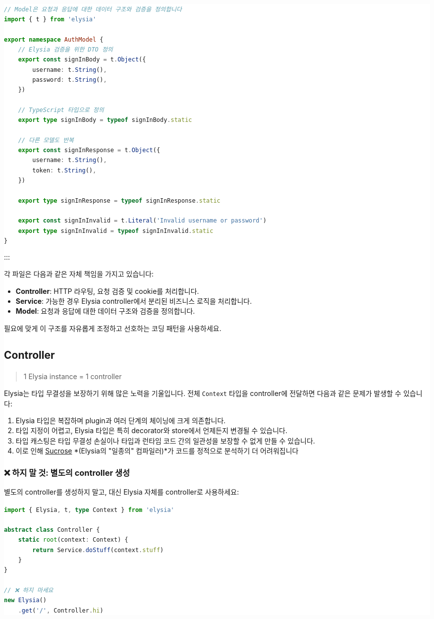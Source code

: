 ```typescript [auth/model.ts]
// Model은 요청과 응답에 대한 데이터 구조와 검증을 정의합니다
import { t } from 'elysia'

export namespace AuthModel {
	// Elysia 검증을 위한 DTO 정의
	export const signInBody = t.Object({
		username: t.String(),
		password: t.String(),
	})

	// TypeScript 타입으로 정의
	export type signInBody = typeof signInBody.static

	// 다른 모델도 반복
	export const signInResponse = t.Object({
		username: t.String(),
		token: t.String(),
	})

	export type signInResponse = typeof signInResponse.static

	export const signInInvalid = t.Literal('Invalid username or password')
	export type signInInvalid = typeof signInInvalid.static
}
```

:::

각 파일은 다음과 같은 자체 책임을 가지고 있습니다:
- **Controller**: HTTP 라우팅, 요청 검증 및 cookie를 처리합니다.
- **Service**: 가능한 경우 Elysia controller에서 분리된 비즈니스 로직을 처리합니다.
- **Model**: 요청과 응답에 대한 데이터 구조와 검증을 정의합니다.

필요에 맞게 이 구조를 자유롭게 조정하고 선호하는 코딩 패턴을 사용하세요.

## Controller
> 1 Elysia instance = 1 controller

Elysia는 타입 무결성을 보장하기 위해 많은 노력을 기울입니다. 전체 `Context` 타입을 controller에 전달하면 다음과 같은 문제가 발생할 수 있습니다:

1. Elysia 타입은 복잡하며 plugin과 여러 단계의 체이닝에 크게 의존합니다.
2. 타입 지정이 어렵고, Elysia 타입은 특히 decorator와 store에서 언제든지 변경될 수 있습니다.
3. 타입 캐스팅은 타입 무결성 손실이나 타입과 런타임 코드 간의 일관성을 보장할 수 없게 만들 수 있습니다.
4. 이로 인해 [Sucrose](/blog/elysia-10#sucrose) *(Elysia의 "일종의" 컴파일러)*가 코드를 정적으로 분석하기 더 어려워집니다

### ❌ 하지 말 것: 별도의 controller 생성
별도의 controller를 생성하지 말고, 대신 Elysia 자체를 controller로 사용하세요:
```typescript
import { Elysia, t, type Context } from 'elysia'

abstract class Controller {
    static root(context: Context) {
        return Service.doStuff(context.stuff)
    }
}

// ❌ 하지 마세요
new Elysia()
    .get('/', Controller.hi)
```
